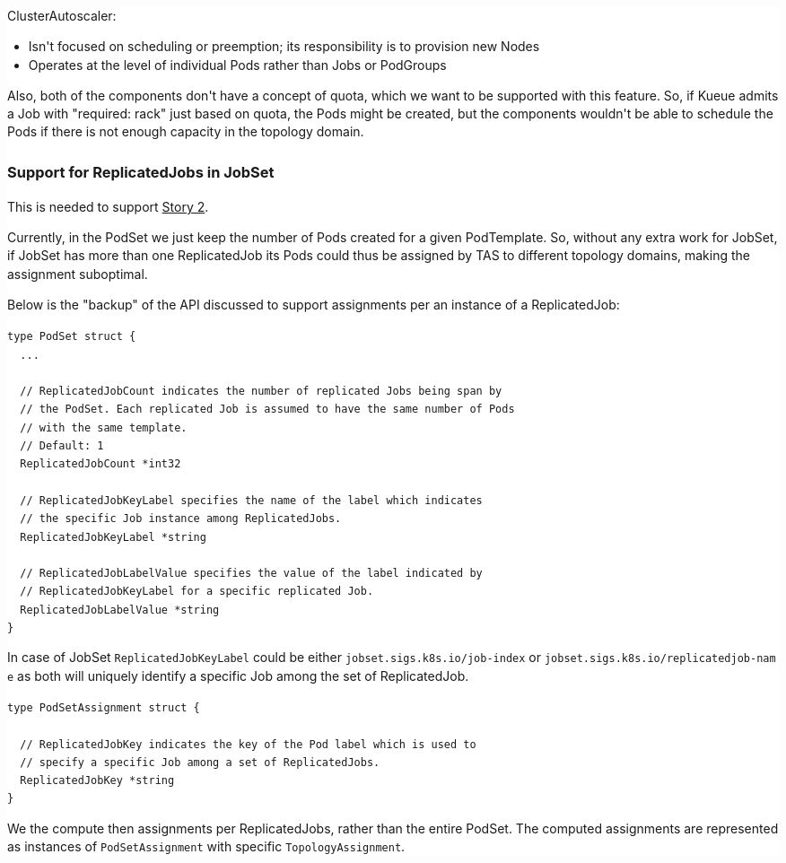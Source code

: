 ClusterAutoscaler:
- Isn't focused on scheduling or preemption; its responsibility is to provision
  new Nodes
- Operates at the level of individual Pods rather than Jobs or PodGroups

Also, both of the components don't have a concept of quota, which we want to be
supported with this feature. So, if Kueue admits a Job with "required: rack"
just based on quota, the Pods might be created, but the components wouldn't
be able to schedule the Pods if there is not enough capacity in the topology
domain.

### Support for ReplicatedJobs in JobSet

This is needed to support [Story 2](#story-2).

Currently, in the PodSet we just keep the number of Pods created for a given
PodTemplate. So, without any extra work for JobSet, if JobSet has more than one
ReplicatedJob its Pods could thus be assigned by TAS to different topology
domains, making the assignment suboptimal.

Below is the "backup" of the API discussed to support assignments per an
instance of a ReplicatedJob:

```golang
type PodSet struct {
  ...

  // ReplicatedJobCount indicates the number of replicated Jobs being span by
  // the PodSet. Each replicated Job is assumed to have the same number of Pods
  // with the same template.
  // Default: 1
  ReplicatedJobCount *int32

  // ReplicatedJobKeyLabel specifies the name of the label which indicates
  // the specific Job instance among ReplicatedJobs.
  ReplicatedJobKeyLabel *string

  // ReplicatedJobLabelValue specifies the value of the label indicated by
  // ReplicatedJobKeyLabel for a specific replicated Job.
  ReplicatedJobLabelValue *string
}
```

In case of JobSet `ReplicatedJobKeyLabel` could be either
`jobset.sigs.k8s.io/job-index` or `jobset.sigs.k8s.io/replicatedjob-name` as
both will uniquely identify a specific Job among the set of ReplicatedJob.

```golang
type PodSetAssignment struct {

  // ReplicatedJobKey indicates the key of the Pod label which is used to
  // specify a specific Job among a set of ReplicatedJobs.
  ReplicatedJobKey *string
}
```
We the compute then assignments per ReplicatedJobs, rather than the entire
PodSet. The computed assignments are represented as instances of
`PodSetAssignment` with specific `TopologyAssignment`.

